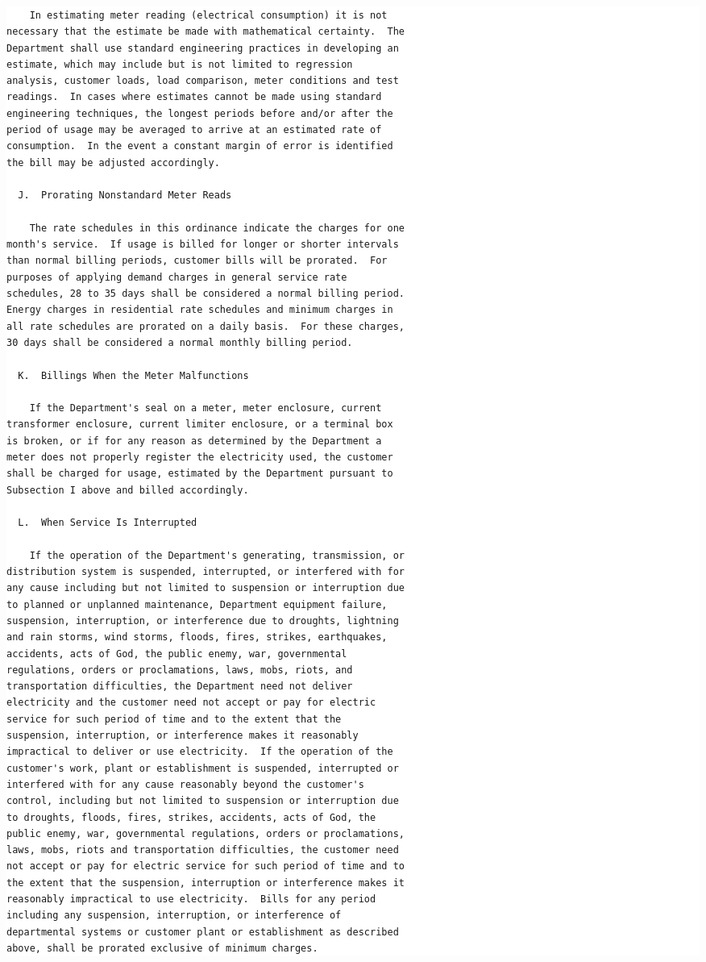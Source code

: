         In estimating meter reading (electrical consumption) it is not  
    necessary that the estimate be made with mathematical certainty.  The  
    Department shall use standard engineering practices in developing an  
    estimate, which may include but is not limited to regression  
    analysis, customer loads, load comparison, meter conditions and test  
    readings.  In cases where estimates cannot be made using standard  
    engineering techniques, the longest periods before and/or after the  
    period of usage may be averaged to arrive at an estimated rate of  
    consumption.  In the event a constant margin of error is identified  
    the bill may be adjusted accordingly.  
  
      J.  Prorating Nonstandard Meter Reads  
  
        The rate schedules in this ordinance indicate the charges for one  
    month's service.  If usage is billed for longer or shorter intervals  
    than normal billing periods, customer bills will be prorated.  For  
    purposes of applying demand charges in general service rate  
    schedules, 28 to 35 days shall be considered a normal billing period.  
    Energy charges in residential rate schedules and minimum charges in  
    all rate schedules are prorated on a daily basis.  For these charges,  
    30 days shall be considered a normal monthly billing period.  
  
      K.  Billings When the Meter Malfunctions  
  
        If the Department's seal on a meter, meter enclosure, current  
    transformer enclosure, current limiter enclosure, or a terminal box  
    is broken, or if for any reason as determined by the Department a  
    meter does not properly register the electricity used, the customer  
    shall be charged for usage, estimated by the Department pursuant to  
    Subsection I above and billed accordingly.  
  
      L.  When Service Is Interrupted  
  
        If the operation of the Department's generating, transmission, or  
    distribution system is suspended, interrupted, or interfered with for  
    any cause including but not limited to suspension or interruption due  
    to planned or unplanned maintenance, Department equipment failure,  
    suspension, interruption, or interference due to droughts, lightning  
    and rain storms, wind storms, floods, fires, strikes, earthquakes,  
    accidents, acts of God, the public enemy, war, governmental  
    regulations, orders or proclamations, laws, mobs, riots, and  
    transportation difficulties, the Department need not deliver  
    electricity and the customer need not accept or pay for electric  
    service for such period of time and to the extent that the  
    suspension, interruption, or interference makes it reasonably  
    impractical to deliver or use electricity.  If the operation of the  
    customer's work, plant or establishment is suspended, interrupted or  
    interfered with for any cause reasonably beyond the customer's  
    control, including but not limited to suspension or interruption due  
    to droughts, floods, fires, strikes, accidents, acts of God, the  
    public enemy, war, governmental regulations, orders or proclamations,  
    laws, mobs, riots and transportation difficulties, the customer need  
    not accept or pay for electric service for such period of time and to  
    the extent that the suspension, interruption or interference makes it  
    reasonably impractical to use electricity.  Bills for any period  
    including any suspension, interruption, or interference of  
    departmental systems or customer plant or establishment as described  
    above, shall be prorated exclusive of minimum charges.  
  